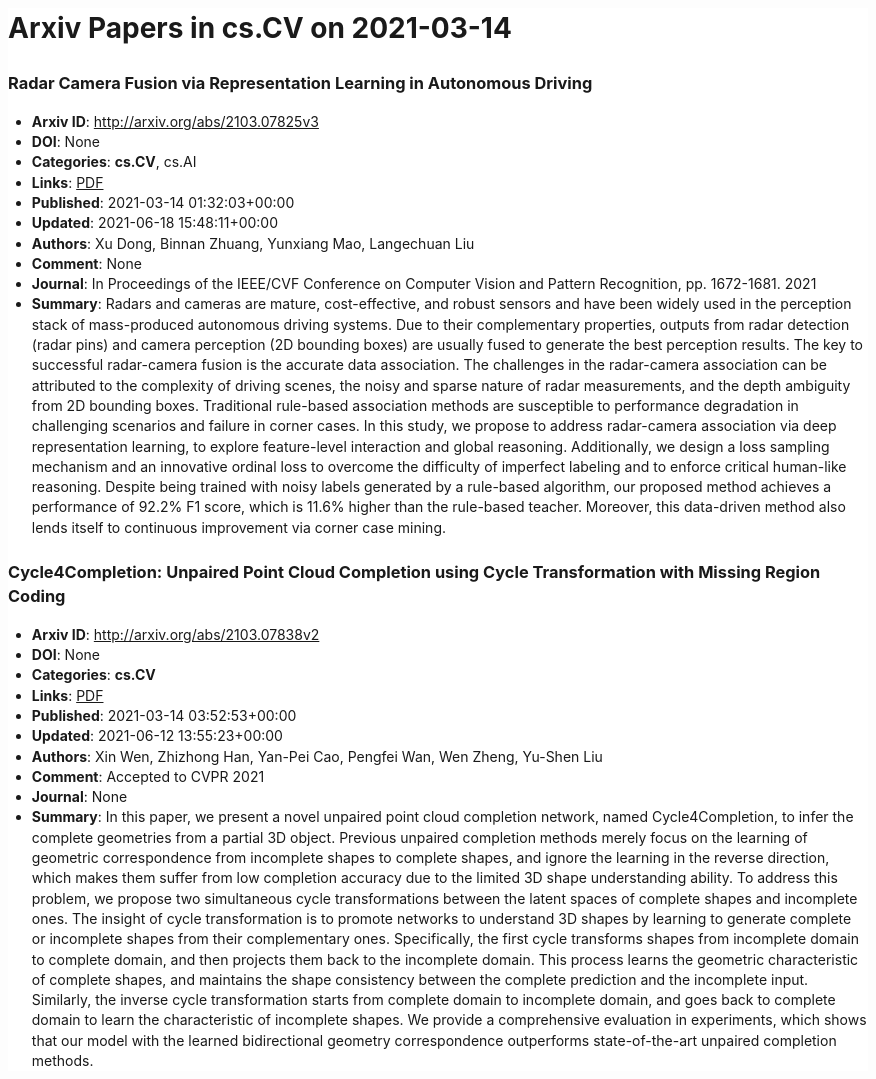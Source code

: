 # Arxiv Papers in cs.CV on 2021-03-14
### Radar Camera Fusion via Representation Learning in Autonomous Driving
- **Arxiv ID**: http://arxiv.org/abs/2103.07825v3
- **DOI**: None
- **Categories**: **cs.CV**, cs.AI
- **Links**: [PDF](http://arxiv.org/pdf/2103.07825v3)
- **Published**: 2021-03-14 01:32:03+00:00
- **Updated**: 2021-06-18 15:48:11+00:00
- **Authors**: Xu Dong, Binnan Zhuang, Yunxiang Mao, Langechuan Liu
- **Comment**: None
- **Journal**: In Proceedings of the IEEE/CVF Conference on Computer Vision and
  Pattern Recognition, pp. 1672-1681. 2021
- **Summary**: Radars and cameras are mature, cost-effective, and robust sensors and have been widely used in the perception stack of mass-produced autonomous driving systems. Due to their complementary properties, outputs from radar detection (radar pins) and camera perception (2D bounding boxes) are usually fused to generate the best perception results. The key to successful radar-camera fusion is the accurate data association. The challenges in the radar-camera association can be attributed to the complexity of driving scenes, the noisy and sparse nature of radar measurements, and the depth ambiguity from 2D bounding boxes. Traditional rule-based association methods are susceptible to performance degradation in challenging scenarios and failure in corner cases. In this study, we propose to address radar-camera association via deep representation learning, to explore feature-level interaction and global reasoning. Additionally, we design a loss sampling mechanism and an innovative ordinal loss to overcome the difficulty of imperfect labeling and to enforce critical human-like reasoning. Despite being trained with noisy labels generated by a rule-based algorithm, our proposed method achieves a performance of 92.2% F1 score, which is 11.6% higher than the rule-based teacher. Moreover, this data-driven method also lends itself to continuous improvement via corner case mining.



### Cycle4Completion: Unpaired Point Cloud Completion using Cycle Transformation with Missing Region Coding
- **Arxiv ID**: http://arxiv.org/abs/2103.07838v2
- **DOI**: None
- **Categories**: **cs.CV**
- **Links**: [PDF](http://arxiv.org/pdf/2103.07838v2)
- **Published**: 2021-03-14 03:52:53+00:00
- **Updated**: 2021-06-12 13:55:23+00:00
- **Authors**: Xin Wen, Zhizhong Han, Yan-Pei Cao, Pengfei Wan, Wen Zheng, Yu-Shen Liu
- **Comment**: Accepted to CVPR 2021
- **Journal**: None
- **Summary**: In this paper, we present a novel unpaired point cloud completion network, named Cycle4Completion, to infer the complete geometries from a partial 3D object. Previous unpaired completion methods merely focus on the learning of geometric correspondence from incomplete shapes to complete shapes, and ignore the learning in the reverse direction, which makes them suffer from low completion accuracy due to the limited 3D shape understanding ability. To address this problem, we propose two simultaneous cycle transformations between the latent spaces of complete shapes and incomplete ones. The insight of cycle transformation is to promote networks to understand 3D shapes by learning to generate complete or incomplete shapes from their complementary ones. Specifically, the first cycle transforms shapes from incomplete domain to complete domain, and then projects them back to the incomplete domain. This process learns the geometric characteristic of complete shapes, and maintains the shape consistency between the complete prediction and the incomplete input. Similarly, the inverse cycle transformation starts from complete domain to incomplete domain, and goes back to complete domain to learn the characteristic of incomplete shapes. We provide a comprehensive evaluation in experiments, which shows that our model with the learned bidirectional geometry correspondence outperforms state-of-the-art unpaired completion methods.
